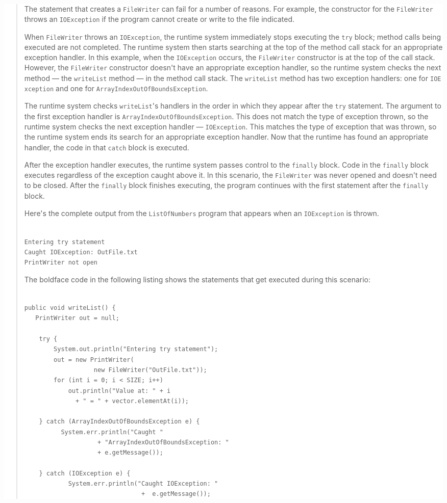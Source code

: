 > The statement that creates a `FileWriter` can fail
> for a number of reasons. For example, the constructor for the
> `FileWriter` throws an `IOException`
> if the program cannot create or write to the file indicated.
>
> When `FileWriter` throws an `IOException`,
> the runtime system immediately stops executing the `try` block; method calls being executed are not completed. The runtime system then starts searching at the top of the method call stack for an appropriate exception handler. In this example, when the `IOException` occurs, the `FileWriter` constructor is at the top of the call stack. However, the `FileWriter` constructor doesn't have an appropriate exception handler, so the runtime system checks the next method — the `writeList` method — in the method call stack. The `writeList`
> method has two exception handlers: one for `IOException`
> and one for `ArrayIndexOutOfBoundsException`.
>
> The runtime system checks `writeList`'s handlers in the order
> in which they appear after the `try` statement. The argument
> to the first exception handler is `ArrayIndexOutOfBoundsException`. This does not match the type of exception thrown, so the runtime system checks the next exception handler — `IOException`. This matches the type of exception that was thrown, so the runtime system ends its search for an appropriate exception handler. Now that the runtime has found an appropriate handler, the code in that `catch` block is executed.
>
> After the exception handler executes, the runtime system passes
> control to the `finally` block. Code in the `finally` block executes regardless of the exception caught above it. In this scenario, the `FileWriter` was never opened and doesn't need to be
> closed. After the `finally` block finishes executing,
> the program continues with the first statement after the `finally` block.
>
> Here's the complete output from the `ListOfNumbers` program that appears when an `IOException` is thrown.
>
> ```
>
> Entering try statement
> Caught IOException: OutFile.txt
> PrintWriter not open 
>
> ```
>
> The boldface code in the following listing shows the statements
> that get executed during this scenario:
>
> ```
>
> public void writeList() {
>    PrintWriter out = null;
>
>     try {
>         System.out.println("Entering try statement");
>         out = new PrintWriter(
>                    new FileWriter("OutFile.txt"));
>         for (int i = 0; i < SIZE; i++)
>             out.println("Value at: " + i 
> 		        + " = " + vector.elementAt(i));
> 			       
>     } catch (ArrayIndexOutOfBoundsException e) {
>           System.err.println("Caught " 
>                     + "ArrayIndexOutOfBoundsException: " 
>                     + e.getMessage());
> 				 
>     } catch (IOException e) {
>             System.err.println("Caught IOException: "  
>                                 +  e.getMessage());
